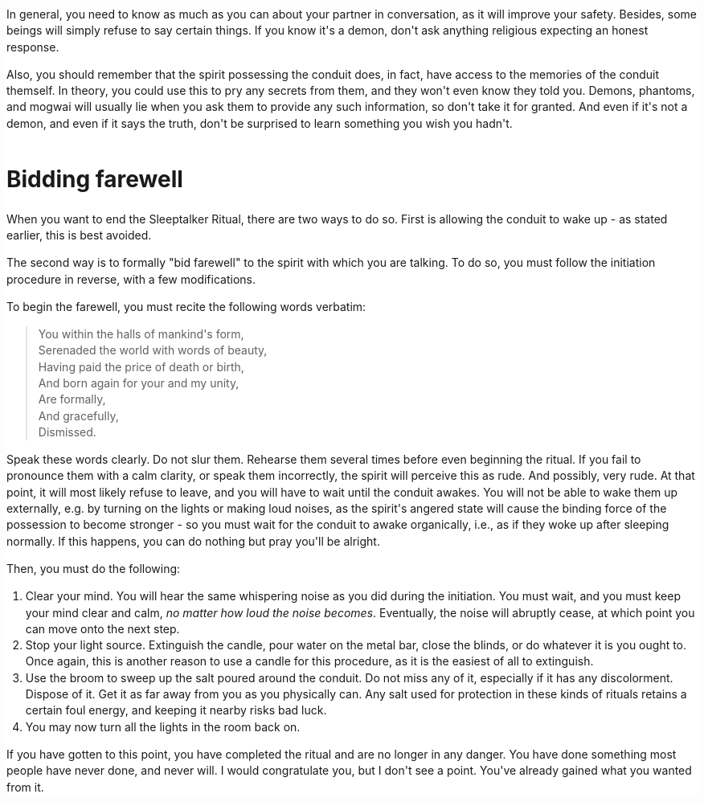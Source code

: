 In general, you need to know as much as you can about your partner in
conversation, as it will improve your safety. Besides, some beings will simply
refuse to say certain things. If you know it's a demon, don't ask anything
religious expecting an honest response.

Also, you should remember that the spirit possessing the conduit does, in fact,
have access to the memories of the conduit themself. In theory, you could use
this to pry any secrets from them, and they won't even know they told you.
Demons, phantoms, and mogwai will usually lie when you ask them to provide any
such information, so don't take it for granted. And even if it's not a demon,
and even if it says the truth, don't be surprised to learn something you wish
you hadn't.

# Bidding farewell

When you want to end the Sleeptalker Ritual, there are two ways to do so. First
is allowing the conduit to wake up - as stated earlier, this is best avoided.

The second way is to formally "bid farewell" to the spirit with which you are
talking. To do so, you must follow the initiation procedure in reverse, with a
few modifications.

To begin the farewell, you must recite the following words verbatim:

> You within the halls of mankind's form,<br>
> Serenaded the world with words of beauty,<br>
> Having paid the price of death or birth,<br>
> And born again for your and my unity,<br>
> Are formally,<br>
> And gracefully,<br>
> Dismissed.

Speak these words clearly. Do not slur them. Rehearse them several times before
even beginning the ritual. If you fail to pronounce them with a calm clarity, or
speak them incorrectly, the spirit will perceive this as rude. And possibly,
very rude. At that point, it will most likely refuse to leave, and you will have
to wait until the conduit awakes. You will not be able to wake them up
externally, e.g. by turning on the lights or making loud noises, as the spirit's
angered state will cause the binding force of the possession to become
stronger - so you must wait for the conduit to awake organically, i.e., as if
they woke up after sleeping normally. If this happens, you can do nothing but
pray you'll be alright.

Then, you must do the following:

1. Clear your mind. You will hear the same whispering noise as you did during
   the initiation. You must wait, and you must keep your mind clear and calm,
   *no matter how loud the noise becomes*. Eventually, the noise will abruptly
   cease, at which point you can move onto the next step.
2. Stop your light source. Extinguish the candle, pour water on the metal bar,
   close the blinds, or do whatever it is you ought to. Once again, this is
   another reason to use a candle for this procedure, as it is the easiest of
   all to extinguish.
3. Use the broom to sweep up the salt poured around the conduit. Do not miss any
   of it, especially if it has any discolorment. Dispose of it. Get it as far
   away from you as you physically can. Any salt used for protection in these
   kinds of rituals retains a certain foul energy, and keeping it nearby risks
   bad luck.
4. You may now turn all the lights in the room back on.

If you have gotten to this point, you have completed the ritual and are no
longer in any danger. You have done something most people have never done, and
never will. I would congratulate you, but I don't see a point. You've already
gained what you wanted from it.
